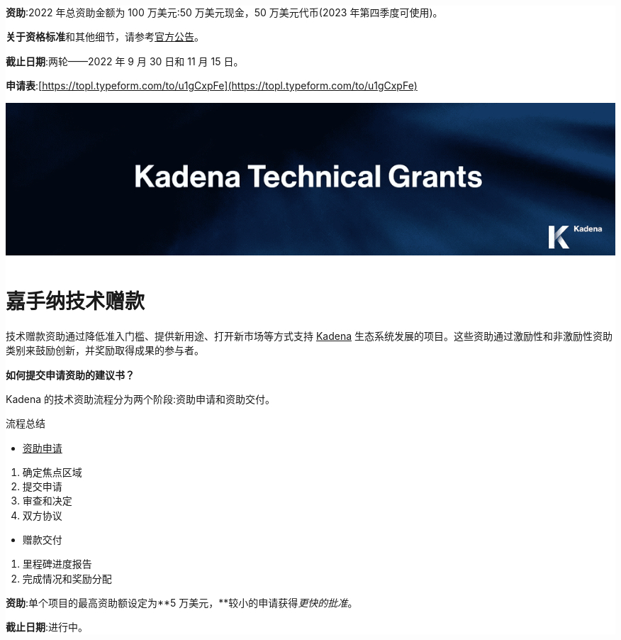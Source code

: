 **资助**:2022 年总资助金额为 100 万美元:50 万美元现金，50 万美元代币(2023 年第四季度可使用)。

**关于资格标准**和其他细节，请参考[官方公告](/topl-blog/announcing-topls-1-million-inaugural-grant-program-for-impact-driven-blockchain-building-70e66f7994ff)。

**截止日期**:两轮——2022 年 9 月 30 日和 11 月 15 日。

**申请表**:[https://topl.typeform.com/to/u1gCxpFe](https://topl.typeform.com/to/u1gCxpFe)

![](img/8d44d7efbccfd7c2c36f8ab54dcfb170.png)

# 嘉手纳技术赠款

技术赠款资助通过降低准入门槛、提供新用途、打开新市场等方式支持 [Kadena](https://www.kadena.io) 生态系统发展的项目。这些资助通过激励性和非激励性资助类别来鼓励创新，并奖励取得成果的参与者。

**如何提交申请资助的建议书？**

Kadena 的技术资助流程分为两个阶段:资助申请和资助交付。

流程总结

*   [资助申请](https://github.com/kadena-io/technical-grants)

1.  确定焦点区域
2.  提交申请
3.  审查和决定
4.  双方协议

*   赠款交付

1.  里程碑进度报告
2.  完成情况和奖励分配

**资助**:单个项目的最高资助额设定为**5 万美元，**较小的申请获得*更快的批准*。

**截止日期**:进行中。
